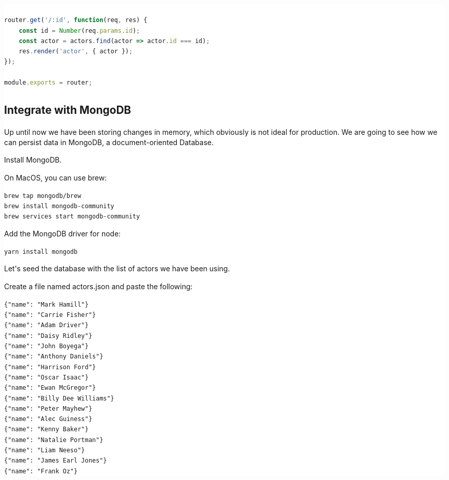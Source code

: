 ```javascript

router.get('/:id', function(req, res) {
    const id = Number(req.params.id);
    const actor = actors.find(actor => actor.id === id);
    res.render('actor', { actor });
});

module.exports = router;
``` 

## Integrate with MongoDB

Up until now we have been storing changes in memory, which obviously is not ideal for production.
We are going to see how we can persist data in MongoDB, a document-oriented Database.

Install MongoDB.

On MacOS, you can use brew:

```bash
brew tap mongodb/brew
brew install mongodb-community
brew services start mongodb-community
```

Add the MongoDB driver for node:

```bash
yarn install mongodb
```

Let's seed the database with the list of actors we have been using.

Create a file named actors.json and paste the following:

```text
{"name": "Mark Hamill"} 
{"name": "Carrie Fisher"}
{"name": "Adam Driver"}
{"name": "Daisy Ridley"}
{"name": "John Boyega"}
{"name": "Anthony Daniels"}
{"name": "Harrison Ford"}
{"name": "Oscar Isaac"}
{"name": "Ewan McGregor"}
{"name": "Billy Dee Williams"}
{"name": "Peter Mayhew"}
{"name": "Alec Guiness"}
{"name": "Kenny Baker"}
{"name": "Natalie Portman"}
{"name": "Liam Neeso"}
{"name": "James Earl Jones"}
{"name": "Frank Oz"}
```
